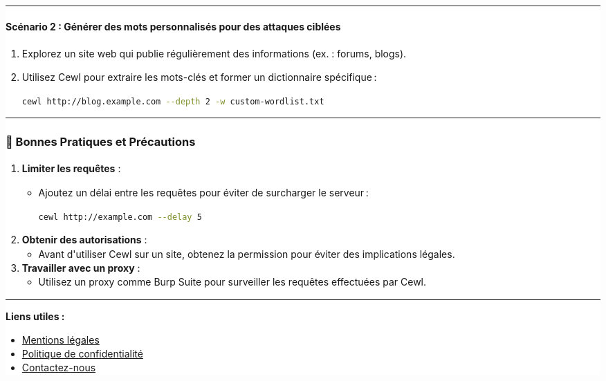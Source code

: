 ***

#### Scénario 2 : Générer des mots personnalisés pour des attaques ciblées

1. Explorez un site web qui publie régulièrement des informations (ex. : forums, blogs).
2.  Utilisez Cewl pour extraire les mots-clés et former un dictionnaire spécifique :

    ```bash
    cewl http://blog.example.com --depth 2 -w custom-wordlist.txt
    ```

***

### 📖 Bonnes Pratiques et Précautions

1. **Limiter les requêtes** :
   *   Ajoutez un délai entre les requêtes pour éviter de surcharger le serveur :

       ```bash
       cewl http://example.com --delay 5
       ```
2. **Obtenir des autorisations** :
   * Avant d'utiliser Cewl sur un site, obtenez la permission pour éviter des implications légales.
3. **Travailler avec un proxy** :
   * Utilisez un proxy comme Burp Suite pour surveiller les requêtes effectuées par Cewl.

***

**Liens utiles :**

* [Mentions légales](https://dika-1.gitbook.io/road-to-hacker/mentions-legales)
* [Politique de confidentialité](https://dika-1.gitbook.io/road-to-hacker/politique-de-confidentialite)
* [Contactez-nous](mailto:dika-road-to-hacker@protonmail.com)
